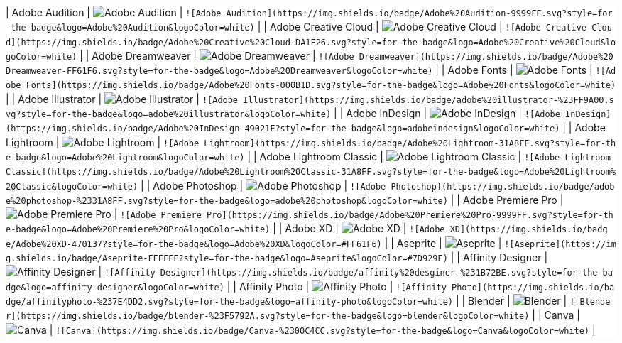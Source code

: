 | Adobe Audition          | ![Adobe Audition](https://img.shields.io/badge/Adobe%20Audition-9999FF.svg?style=for-the-badge&logo=Adobe%20Audition&logoColor=white)                                | `![Adobe Audition](https://img.shields.io/badge/Adobe%20Audition-9999FF.svg?style=for-the-badge&logo=Adobe%20Audition&logoColor=white)`                                |
| Adobe Creative Cloud    | ![Adobe Creative Cloud](https://img.shields.io/badge/Adobe%20Creative%20Cloud-DA1F26.svg?style=for-the-badge&logo=Adobe%20Creative%20Cloud&logoColor=white)          | `![Adobe Creative Cloud](https://img.shields.io/badge/Adobe%20Creative%20Cloud-DA1F26.svg?style=for-the-badge&logo=Adobe%20Creative%20Cloud&logoColor=white)`          |
| Adobe Dreamweaver       | ![Adobe Dreamweaver](https://img.shields.io/badge/Adobe%20Dreamweaver-FF61F6.svg?style=for-the-badge&logo=Adobe%20Dreamweaver&logoColor=white)                       | `![Adobe Dreamweaver](https://img.shields.io/badge/Adobe%20Dreamweaver-FF61F6.svg?style=for-the-badge&logo=Adobe%20Dreamweaver&logoColor=white)`                       |
| Adobe Fonts             | ![Adobe Fonts](https://img.shields.io/badge/Adobe%20Fonts-000B1D.svg?style=for-the-badge&logo=Adobe%20Fonts&logoColor=white)                                         | `![Adobe Fonts](https://img.shields.io/badge/Adobe%20Fonts-000B1D.svg?style=for-the-badge&logo=Adobe%20Fonts&logoColor=white)`                                         |
| Adobe Illustrator       | ![Adobe Illustrator](https://img.shields.io/badge/adobe%20illustrator-%23FF9A00.svg?style=for-the-badge&logo=adobe%20illustrator&logoColor=white)                    | `![Adobe Illustrator](https://img.shields.io/badge/adobe%20illustrator-%23FF9A00.svg?style=for-the-badge&logo=adobe%20illustrator&logoColor=white)`                    |
| Adobe InDesign          | ![Adobe InDesign](https://img.shields.io/badge/Adobe%20InDesign-49021F?style=for-the-badge&logo=adobeindesign&logoColor=FF3366)                                      | `![Adobe InDesign](https://img.shields.io/badge/Adobe%20InDesign-49021F?style=for-the-badge&logo=adobeindesign&logoColor=white)`                                       |
| Adobe Lightroom         | ![Adobe Lightroom](https://img.shields.io/badge/Adobe%20Lightroom-31A8FF.svg?style=for-the-badge&logo=Adobe%20Lightroom&logoColor=white)                             | `![Adobe Lightroom](https://img.shields.io/badge/Adobe%20Lightroom-31A8FF.svg?style=for-the-badge&logo=Adobe%20Lightroom&logoColor=white)`                             |
| Adobe Lightroom Classic | ![Adobe Lightroom Classic](https://img.shields.io/badge/Adobe%20Lightroom%20Classic-31A8FF.svg?style=for-the-badge&logo=Adobe%20Lightroom%20Classic&logoColor=white) | `![Adobe Lightroom Classic](https://img.shields.io/badge/Adobe%20Lightroom%20Classic-31A8FF.svg?style=for-the-badge&logo=Adobe%20Lightroom%20Classic&logoColor=white)` |
| Adobe Photoshop         | ![Adobe Photoshop](https://img.shields.io/badge/adobe%20photoshop-%2331A8FF.svg?style=for-the-badge&logo=adobe%20photoshop&logoColor=white)                          | `![Adobe Photoshop](https://img.shields.io/badge/adobe%20photoshop-%2331A8FF.svg?style=for-the-badge&logo=adobe%20photoshop&logoColor=white)`                          |
| Adobe Premiere Pro      | ![Adobe Premiere Pro](https://img.shields.io/badge/Adobe%20Premiere%20Pro-9999FF.svg?style=for-the-badge&logo=Adobe%20Premiere%20Pro&logoColor=white)                | `![Adobe Premiere Pro](https://img.shields.io/badge/Adobe%20Premiere%20Pro-9999FF.svg?style=for-the-badge&logo=Adobe%20Premiere%20Pro&logoColor=white)`                |
| Adobe XD                | ![Adobe XD](https://img.shields.io/badge/Adobe%20XD-470137?style=for-the-badge&logo=Adobe%20XD&logoColor=#FF61F6)                                                    | `![Adobe XD](https://img.shields.io/badge/Adobe%20XD-470137?style=for-the-badge&logo=Adobe%20XD&logoColor=#FF61F6)`                                                    |
| Aseprite                | ![Aseprite](https://img.shields.io/badge/Aseprite-FFFFFF?style=for-the-badge&logo=Aseprite&logoColor=#7D929E)                                                        | `![Aseprite](https://img.shields.io/badge/Aseprite-FFFFFF?style=for-the-badge&logo=Aseprite&logoColor=#7D929E)`                                                        |
| Affinity Designer       | ![Affinity Designer](https://img.shields.io/badge/affinity%20desginer-%231B72BE.svg?style=for-the-badge&logo=affinity-designer&logoColor=white)                      | `![Affinity Designer](https://img.shields.io/badge/affinity%20desginer-%231B72BE.svg?style=for-the-badge&logo=affinity-designer&logoColor=white)`                      |
| Affinity Photo          | ![Affinity Photo](https://img.shields.io/badge/affinityphoto-%237E4DD2.svg?style=for-the-badge&logo=affinity-photo&logoColor=white)                                  | `![Affinity Photo](https://img.shields.io/badge/affinityphoto-%237E4DD2.svg?style=for-the-badge&logo=affinity-photo&logoColor=white)`                                  |
| Blender                 | ![Blender](https://img.shields.io/badge/blender-%23F5792A.svg?style=for-the-badge&logo=blender&logoColor=white)                                                      | `![Blender](https://img.shields.io/badge/blender-%23F5792A.svg?style=for-the-badge&logo=blender&logoColor=white)`                                                      |
| Canva                   | ![Canva](https://img.shields.io/badge/Canva-%2300C4CC.svg?style=for-the-badge&logo=Canva&logoColor=white)                                                            | `![Canva](https://img.shields.io/badge/Canva-%2300C4CC.svg?style=for-the-badge&logo=Canva&logoColor=white)`                                                            |